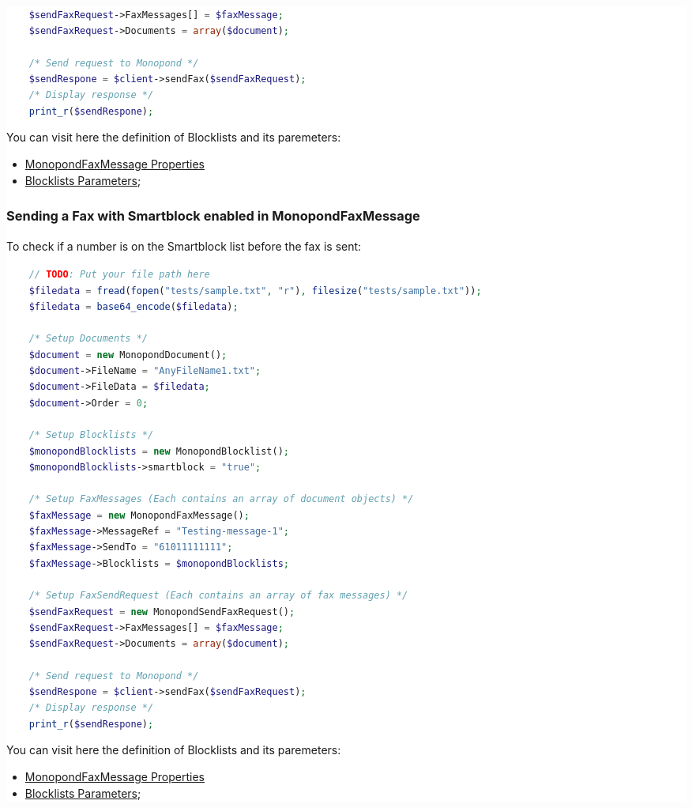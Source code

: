 ```php
    $sendFaxRequest->FaxMessages[] = $faxMessage;
    $sendFaxRequest->Documents = array($document);

    /* Send request to Monopond */
    $sendRespone = $client->sendFax($sendFaxRequest);
    /* Display response */
    print_r($sendRespone);
```
You can visit here the definition of Blocklists and its paremeters:
* [MonopondFaxMessage Properties](#monopondfaxmessage-properties)
* [Blocklists Parameters](#blocklists-parameters);

### Sending a Fax with Smartblock enabled in MonopondFaxMessage
To check if a number is on the Smartblock list before the fax is sent:
```php
    // TODO: Put your file path here
    $filedata = fread(fopen("tests/sample.txt", "r"), filesize("tests/sample.txt"));
    $filedata = base64_encode($filedata);
    
    /* Setup Documents */
    $document = new MonopondDocument();
    $document->FileName = "AnyFileName1.txt";
    $document->FileData = $filedata;
    $document->Order = 0;
    
    /* Setup Blocklists */
    $monopondBlocklists = new MonopondBlocklist();
    $monopondBlocklists->smartblock = "true";

    /* Setup FaxMessages (Each contains an array of document objects) */
    $faxMessage = new MonopondFaxMessage();
    $faxMessage->MessageRef = "Testing-message-1";
    $faxMessage->SendTo = "61011111111";
    $faxMessage->Blocklists = $monopondBlocklists;

    /* Setup FaxSendRequest (Each contains an array of fax messages) */
    $sendFaxRequest = new MonopondSendFaxRequest();
    $sendFaxRequest->FaxMessages[] = $faxMessage;
    $sendFaxRequest->Documents = array($document);

    /* Send request to Monopond */
    $sendRespone = $client->sendFax($sendFaxRequest);
    /* Display response */
    print_r($sendRespone);

```
You can visit here the definition of Blocklists and its paremeters:
* [MonopondFaxMessage Properties](#monopondfaxmessage-properties)
* [Blocklists Parameters](#blocklists-parameters);
